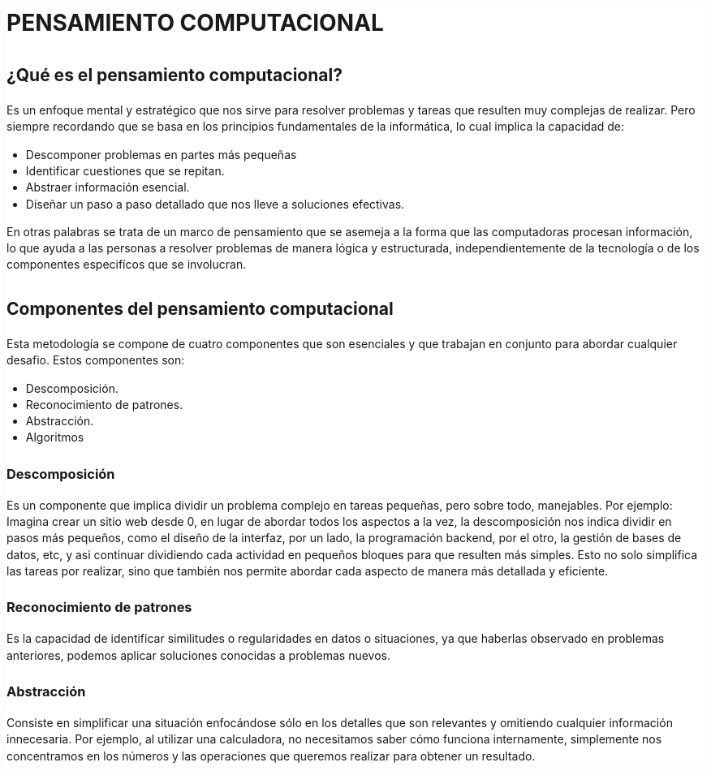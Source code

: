 # PENSAMIENTO COMPUTACIONAL

## ¿Qué es el pensamiento computacional?

Es un enfoque mental y estratégico que nos sirve para resolver problemas y tareas que resulten muy complejas de realizar. Pero siempre recordando que se basa en los principios fundamentales de la informática, lo cual implica la capacidad de:

* Descomponer problemas en partes más pequeñas
* Identificar cuestiones que se repitan.
* Abstraer información esencial.
* Diseñar un paso a paso detallado que nos lleve a soluciones efectivas.

En otras palabras se trata de un marco de pensamiento que se asemeja a la forma que las computadoras procesan información, lo que ayuda a las personas a resolver problemas de manera lógica y estructurada, independientemente de la tecnología o de los componentes especifícos que se involucran.

## Componentes del pensamiento computacional

Esta metodología se compone de cuatro componentes que son esenciales y que trabajan en conjunto para abordar cualquier desafio. Estos componentes son:

* Descomposición.
* Reconocimiento de patrones.
* Abstracción.
* Algoritmos

### Descomposición

Es un componente que implica dividir un problema complejo en tareas pequeñas, pero sobre todo, manejables.
Por ejemplo: Imagina crear un sitio web desde 0, en lugar de abordar todos los aspectos a la vez, la descomposición nos indica dividir en pasos más pequeños, como el diseño de la interfaz, por un lado, la programación backend, por el otro, la gestión de bases de datos, etc, y asi continuar dividiendo cada actividad en pequeños bloques para que resulten más simples. Esto no solo simplifica las tareas por realizar, sino que también nos permite abordar cada aspecto de manera más detallada y eficiente.

### Reconocimiento de patrones

Es la capacidad de identificar similitudes o regularidades en datos o situaciones, ya que haberlas observado en problemas anteriores, podemos aplicar soluciones conocidas a problemas nuevos.

### Abstracción

Consiste en simplificar una situación enfocándose sólo en los detalles que son relevantes y omitiendo cualquier información innecesaria.
Por ejemplo, al utilizar una calculadora, no necesitamos saber cómo funciona internamente, simplemente nos concentramos en los números y las operaciones que queremos realizar para obtener un resultado.
